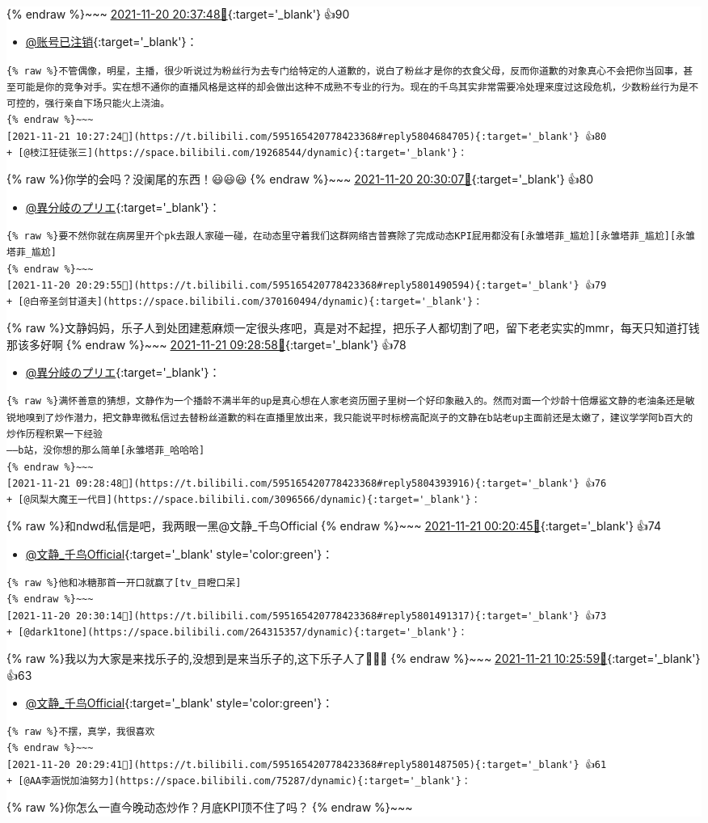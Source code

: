 {% endraw %}~~~
[2021-11-20 20:37:48🔗](https://t.bilibili.com/595165420778423368#reply5801546806){:target='_blank'} 👍90
+ [@账号已注销](https://space.bilibili.com/257998501/dynamic){:target='_blank'}：
~~~
{% raw %}不管偶像，明星，主播，很少听说过为粉丝行为去专门给特定的人道歉的，说白了粉丝才是你的衣食父母，反而你道歉的对象真心不会把你当回事，甚至可能是你的竞争对手。实在想不通你的直播风格是这样的却会做出这种不成熟不专业的行为。现在的千鸟其实非常需要冷处理来度过这段危机，少数粉丝行为是不可控的，强行亲自下场只能火上浇油。
{% endraw %}~~~
[2021-11-21 10:27:24🔗](https://t.bilibili.com/595165420778423368#reply5804684705){:target='_blank'} 👍80
+ [@枝江狂徒张三](https://space.bilibili.com/19268544/dynamic){:target='_blank'}：
~~~
{% raw %}你学的会吗？没阑尾的东西！😃😃😃
{% endraw %}~~~
[2021-11-20 20:30:07🔗](https://t.bilibili.com/595165420778423368#reply5801488620){:target='_blank'} 👍80
+ [@異分岐のプリエ](https://space.bilibili.com/1056997306/dynamic){:target='_blank'}：
~~~
{% raw %}要不然你就在病房里开个pk去跟人家碰一碰，在动态里守着我们这群网络吉普赛除了完成动态KPI屁用都没有[永雏塔菲_尴尬][永雏塔菲_尴尬][永雏塔菲_尴尬]
{% endraw %}~~~
[2021-11-20 20:29:55🔗](https://t.bilibili.com/595165420778423368#reply5801490594){:target='_blank'} 👍79
+ [@白帝圣剑甘道夫](https://space.bilibili.com/370160494/dynamic){:target='_blank'}：
~~~
{% raw %}文静妈妈，乐子人到处团建惹麻烦一定很头疼吧，真是对不起捏，把乐子人都切割了吧，留下老老实实的mmr，每天只知道打钱那该多好啊
{% endraw %}~~~
[2021-11-21 09:28:58🔗](https://t.bilibili.com/595165420778423368#reply5804395259){:target='_blank'} 👍78
+ [@異分岐のプリエ](https://space.bilibili.com/1056997306/dynamic){:target='_blank'}：
~~~
{% raw %}满怀善意的猜想，文静作为一个播龄不满半年的up是真心想在人家老资历圈子里树一个好印象融入的。然而对面一个炒龄十倍爆鲨文静的老油条还是敏锐地嗅到了炒作潜力，把文静卑微私信过去替粉丝道歉的料在直播里放出来，我只能说平时标榜高配岚子的文静在b站老up主面前还是太嫩了，建议学学阿b百大的炒作历程积累一下经验
——b站，没你想的那么简单[永雏塔菲_哈哈哈]
{% endraw %}~~~
[2021-11-21 09:28:48🔗](https://t.bilibili.com/595165420778423368#reply5804393916){:target='_blank'} 👍76
+ [@凤梨大魔王一代目](https://space.bilibili.com/3096566/dynamic){:target='_blank'}：
~~~
{% raw %}和ndwd私信是吧，我两眼一黑@文静_千鸟Official
{% endraw %}~~~
[2021-11-21 00:20:45🔗](https://t.bilibili.com/595165420778423368#reply5803138982){:target='_blank'} 👍74
+ [@文静_千鸟Official](https://space.bilibili.com/667526012/dynamic){:target='_blank' style='color:green'}：
~~~
{% raw %}他和冰糖那首一开口就赢了[tv_目瞪口呆]
{% endraw %}~~~
[2021-11-20 20:30:14🔗](https://t.bilibili.com/595165420778423368#reply5801491317){:target='_blank'} 👍73
+ [@dark1tone](https://space.bilibili.com/264315357/dynamic){:target='_blank'}：
~~~
{% raw %}我以为大家是来找乐子的,没想到是来当乐子的,这下乐子人了💃💃💃
{% endraw %}~~~
[2021-11-21 10:25:59🔗](https://t.bilibili.com/595165420778423368#reply5804682224){:target='_blank'} 👍63
+ [@文静_千鸟Official](https://space.bilibili.com/667526012/dynamic){:target='_blank' style='color:green'}：
~~~
{% raw %}不摆，真学，我很喜欢
{% endraw %}~~~
[2021-11-20 20:29:41🔗](https://t.bilibili.com/595165420778423368#reply5801487505){:target='_blank'} 👍61
+ [@AA李涵悦加油努力](https://space.bilibili.com/75287/dynamic){:target='_blank'}：
~~~
{% raw %}你怎么一直今晚动态炒作？月底KPI顶不住了吗？
{% endraw %}~~~